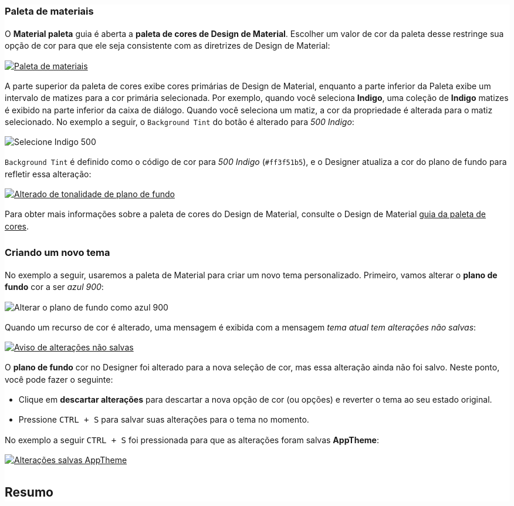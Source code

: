 ### <a name="material-palette"></a>Paleta de materiais

O **Material paleta** guia é aberta a **paleta de cores de Design de Material**. Escolher um valor de cor da paleta desse restringe sua opção de cor para que ele seja consistente com as diretrizes de Design de Material:

[![Paleta de materiais](material-design-features-images/vs/09-material-palette-w158-sml.png)](material-design-features-images/vs/09-material-palette-w158.png#lightbox)

A parte superior da paleta de cores exibe cores primárias de Design de Material, enquanto a parte inferior da Paleta exibe um intervalo de matizes para a cor primária selecionada. Por exemplo, quando você seleciona **Indigo**, uma coleção de **Indigo** matizes é exibido na parte inferior da caixa de diálogo.
Quando você seleciona um matiz, a cor da propriedade é alterada para o matiz selecionado. No exemplo a seguir, o `Background Tint` do botão é alterado para *500 Indigo*:

![Selecione Indigo 500](material-design-features-images/vs/10-indigo-w158.png)

`Background Tint` é definido como o código de cor para *500 Indigo* (`#ff3f51b5`), e o Designer atualiza a cor do plano de fundo para refletir essa alteração:

[![Alterado de tonalidade de plano de fundo](material-design-features-images/vs/11-background-tint-w158-sml.png)](material-design-features-images/vs/11-background-tint-w158.png#lightbox)

Para obter mais informações sobre a paleta de cores do Design de Material, consulte o Design de Material [guia da paleta de cores](https://material.io/design/color/).

### <a name="creating-a-new-theme"></a>Criando um novo tema

No exemplo a seguir, usaremos a paleta de Material para criar um novo tema personalizado. Primeiro, vamos alterar o **plano de fundo** cor a ser *azul 900*:

![Alterar o plano de fundo como azul 900](material-design-features-images/vs/12-change-background-to-blue-w158.png)

Quando um recurso de cor é alterado, uma mensagem é exibida com a mensagem *tema atual tem alterações não salvas*:

[![Aviso de alterações não salvas](material-design-features-images/vs/13-unsaved-changes-w158-sml.png)](material-design-features-images/vs/13-unsaved-changes-w158.png#lightbox)

O **plano de fundo** cor no Designer foi alterado para a nova seleção de cor, mas essa alteração ainda não foi salvo. Neste ponto, você pode fazer o seguinte:

-   Clique em **descartar alterações** para descartar a nova opção de cor (ou opções) e reverter o tema ao seu estado original. 

-   Pressione <kbd>CTRL + S</kbd> para salvar suas alterações para o tema no momento. 

No exemplo a seguir <kbd>CTRL + S</kbd> foi pressionada para que as alterações foram salvas **AppTheme**:

[![Alterações salvas AppTheme](material-design-features-images/vs/14-custom-theme-w158-sml.png)](material-design-features-images/vs/14-custom-theme-w158.png#lightbox)

## <a name="summary"></a>Resumo
